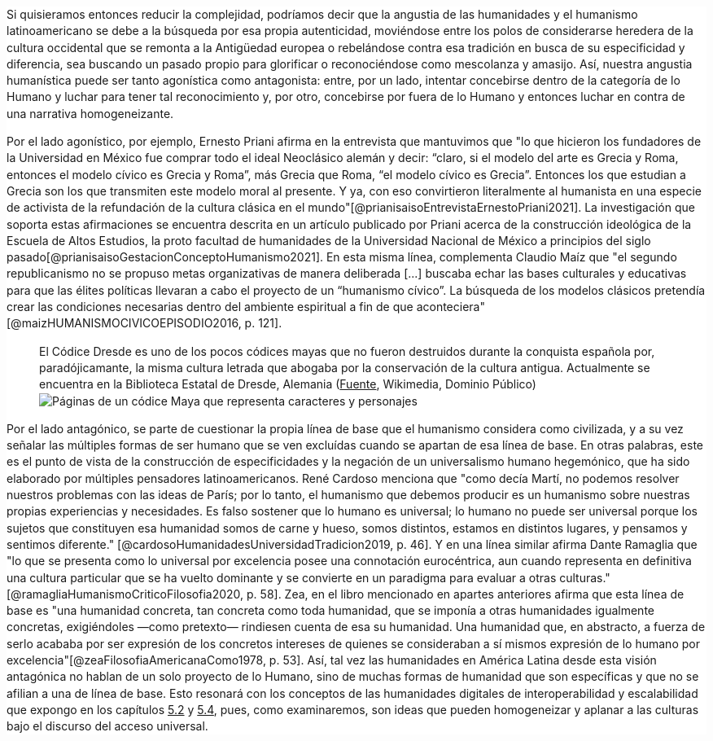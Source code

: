 Si quisieramos entonces reducir la complejidad, podríamos decir que la angustia de las humanidades y el humanismo latinoamericano se debe a la búsqueda por esa propia autenticidad, moviéndose entre los polos de considerarse heredera de la cultura occidental que se remonta a la Antigüedad europea o rebelándose contra esa tradición en busca de su especificidad y diferencia, sea buscando un pasado propio para glorificar o reconociéndose como mescolanza y amasijo. Así, nuestra angustia humanística puede ser tanto agonística como antagonista: entre, por un lado, intentar concebirse dentro de la categoría de lo Humano y luchar para tener tal reconocimiento y, por otro, concebirse por fuera de lo Humano y entonces luchar en contra de una narrativa homogeneizante.

Por el lado agonístico, por ejemplo, Ernesto Priani afirma en la entrevista que mantuvimos que "lo que hicieron los fundadores de la Universidad en México fue comprar todo el ideal Neoclásico alemán y decir: “claro, si el modelo del arte es Grecia y Roma, entonces el modelo cívico es Grecia y Roma”, más Grecia que Roma, “el modelo cívico es Grecia”. Entonces los que estudian a Grecia son los que transmiten este modelo moral al presente. Y ya, con eso convirtieron literalmente al humanista en una especie de activista de la refundación de la cultura clásica en el mundo"[@prianisaisoEntrevistaErnestoPriani2021]. La investigación que soporta estas afirmaciones se encuentra descrita en un artículo publicado por Priani acerca de la construcción ideológica de la Escuela de Altos Estudios, la proto facultad de humanidades de la Universidad Nacional de México a principios del siglo pasado[@prianisaisoGestacionConceptoHumanismo2021]. En esta misma línea, complementa Claudio Maíz que "el segundo republicanismo no se propuso metas organizativas de manera deliberada \[...\] buscaba echar las bases culturales y educativas para que las élites políticas llevaran a cabo el proyecto de un “humanismo cívico”. La búsqueda de los modelos clásicos pretendía crear las condiciones necesarias dentro del ambiente espiritual a fin de que aconteciera"[@maizHUMANISMOCIVICOEPISODIO2016, p. 121].

<figure class="illustration border">
  <figcaption>El Códice Dresde es uno de los pocos códices mayas que no fueron destruidos durante la conquista española por, paradójicamante, la misma cultura letrada que abogaba por la conservación de la cultura antigua. Actualmente se encuentra en la Biblioteca Estatal de Dresde, Alemania (<a href="https://en.wikipedia.org/wiki/Dresden_Codex#/media/File:Dresden_Codex_pp.58-62_78.jpg" target="_blank">Fuente</a>, Wikimedia, Dominio Público)</figcaption>
  <img alt="Páginas de un códice Maya que representa caracteres y personajes" src="images/tradicion/codiceDresde.jpg" />
</figure>

Por el lado antagónico, se parte de cuestionar la propia línea de base que el humanismo considera como civilizada, y a su vez señalar las múltiples formas de ser humano que se ven excluídas cuando se apartan de esa línea de base. En otras palabras, este es el punto de vista de la construcción de especificidades y la negación de un universalismo humano hegemónico, que ha sido elaborado por múltiples pensadores latinoamericanos. René Cardoso menciona que "como decía Martí, no podemos resolver nuestros problemas con las ideas de París; por lo tanto, el humanismo que debemos producir es un humanismo sobre nuestras propias experiencias y necesidades. Es falso sostener que lo humano es universal; lo humano no puede ser universal porque los sujetos que constituyen esa humanidad somos de carne y hueso, somos distintos, estamos en distintos lugares, y pensamos y sentimos diferente." [@cardosoHumanidadesUniversidadTradicion2019, p. 46]. Y en una línea similar afirma Dante Ramaglia que "lo que se presenta como lo universal por excelencia posee una connotación eurocéntrica, aun cuando representa en definitiva una cultura particular que se ha vuelto dominante y se convierte en un paradigma para evaluar a otras culturas."[@ramagliaHumanismoCriticoFilosofia2020, p. 58]. Zea, en el libro mencionado en apartes anteriores afirma que esta línea de base es "una humanidad concreta, tan concreta como toda humanidad, que se imponía a otras humanidades igualmente concretas, exigiéndoles —como pretexto— rindiesen cuenta de esa su humanidad. Una humanidad que, en abstracto, a fuerza de serlo acababa por ser expresión de los concretos intereses de quienes se consideraban a sí mismos expresión de lo humano por excelencia"[@zeaFilosofiaAmericanaComo1978, p. 53]. Así, tal vez las humanidades en América Latina desde esta visión antagónica no hablan de un solo proyecto de lo Humano, sino de muchas formas de humanidad que son específicas y que no se afilian a una de línea de base. Esto resonará con los conceptos de las humanidades digitales de interoperabilidad y escalabilidad que expongo en los capítulos [5.2](#relacionamiento-chapter) y [5.4](#infraestructuras-chapter), pues, como examinaremos, son ideas que pueden homogeneizar y aplanar a las culturas bajo el discurso del acceso universal.
